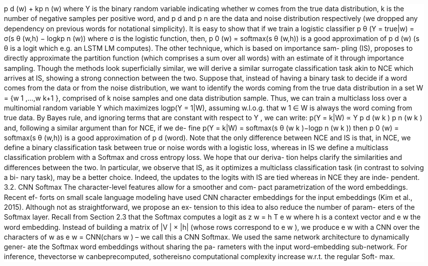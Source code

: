 p d (w) + kp n (w)
where Y is the binary random variable indicating whether
w comes from the true data distribution, k is the number of
negative samples per positive word, and p d and p n are the
data and noise distribution respectively (we dropped any
dependency on previous words for notational simplicity).
It is easy to show that if we train a logistic classifier
p θ (Y = true|w) = σ(s θ (w,h) − logkp n (w)) where σ
is the logistic function, then, p 0 (w) = softmax(s θ (w,h))
is a good approximation of p d (w) (s θ is a logit which e.g.
an LSTM LM computes).
The other technique, which is based on importance sam-
pling (IS), proposes to directly approximate the partition
function (which comprises a sum over all words) with an
estimate of it through importance sampling. Though the
methods look superficially similar, we will derive a similar
surrogate classification task akin to NCE which arrives at
IS, showing a strong connection between the two.
Suppose that, instead of having a binary task to decide if
a word comes from the data or from the noise distribution,
we want to identify the words coming from the true data
distribution in a set W = {w 1 ,...,w k+1 }, comprised of
k noise samples and one data distribution sample. Thus,
we can train a multiclass loss over a multinomial random
variable Y which maximizes logp(Y = 1|W), assuming
w.l.o.g. that w 1 ∈ W is always the word coming from true
data. By Bayes rule, and ignoring terms that are constant
with respect to Y , we can write:
p(Y = k|W) ∝ Y
p d (w k )
p n (w k )
and, following a similar argument than for NCE, if we de-
fine p(Y = k|W) = softmax(s θ (w k )−logp n (w k )) then
p 0 (w) = softmax(s θ (w,h)) is a good approximation of
p d (word). Note that the only difference between NCE and
IS is that, in NCE, we define a binary classification task
between true or noise words with a logistic loss, whereas
in IS we define a multiclass classification problem with a
Softmax and cross entropy loss. We hope that our deriva-
tion helps clarify the similarities and differences between
the two. In particular, we observe that IS, as it optimizes
a multiclass classification task (in contrast to solving a bi-
nary task), may be a better choice. Indeed, the updates to
the logits with IS are tied whereas in NCE they are inde-
pendent.
3.2. CNN Softmax
The character-level features allow for a smoother and com-
pact parametrization of the word embeddings. Recent ef-
forts on small scale language modeling have used CNN
character embeddings for the input embeddings (Kim et al.,
2015). Although not as straightforward, we propose an ex-
tension to this idea to also reduce the number of param-
eters of the Softmax layer. Recall from Section 2.3 that
the Softmax computes a logit as z w = h T e w where h is
a context vector and e w the word embedding. Instead of
building a matrix of |V | × |h| (whose rows correspond to
e w ), we produce e w with a CNN over the characters of w as
e w = CNN(chars w ) – we call this a CNN Softmax. We
used the same network architecture to dynamically gener-
ate the Softmax word embeddings without sharing the pa-
rameters with the input word-embedding sub-network. For
inference, thevectorse w canbeprecomputed, sothereisno
computational complexity increase w.r.t. the regular Soft-
max.